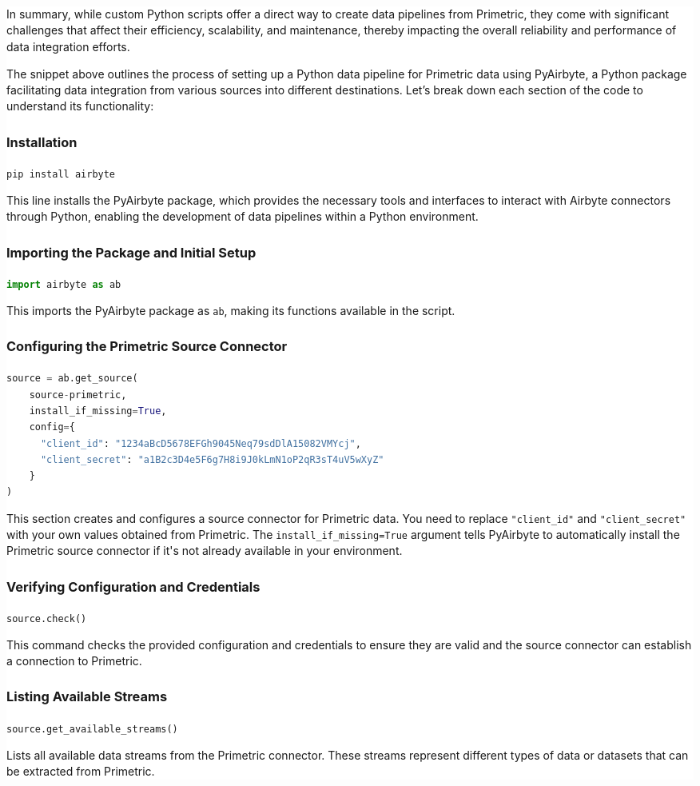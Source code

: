 In summary, while custom Python scripts offer a direct way to create data pipelines from Primetric, they come with significant challenges that affect their efficiency, scalability, and maintenance, thereby impacting the overall reliability and performance of data integration efforts.

The snippet above outlines the process of setting up a Python data pipeline for Primetric data using PyAirbyte, a Python package facilitating data integration from various sources into different destinations. Let’s break down each section of the code to understand its functionality:

### Installation

```python
pip install airbyte
```
This line installs the PyAirbyte package, which provides the necessary tools and interfaces to interact with Airbyte connectors through Python, enabling the development of data pipelines within a Python environment.

### Importing the Package and Initial Setup

```python
import airbyte as ab
```
This imports the PyAirbyte package as `ab`, making its functions available in the script.

### Configuring the Primetric Source Connector

```python
source = ab.get_source(
    source-primetric,
    install_if_missing=True,
    config={
      "client_id": "1234aBcD5678EFGh9045Neq79sdDlA15082VMYcj",
      "client_secret": "a1B2c3D4e5F6g7H8i9J0kLmN1oP2qR3sT4uV5wXyZ"
    }
)
```
This section creates and configures a source connector for Primetric data. You need to replace `"client_id"` and `"client_secret"` with your own values obtained from Primetric. The `install_if_missing=True` argument tells PyAirbyte to automatically install the Primetric source connector if it's not already available in your environment.

### Verifying Configuration and Credentials

```python
source.check()
```
This command checks the provided configuration and credentials to ensure they are valid and the source connector can establish a connection to Primetric.

### Listing Available Streams

```python
source.get_available_streams()
```
Lists all available data streams from the Primetric connector. These streams represent different types of data or datasets that can be extracted from Primetric.
